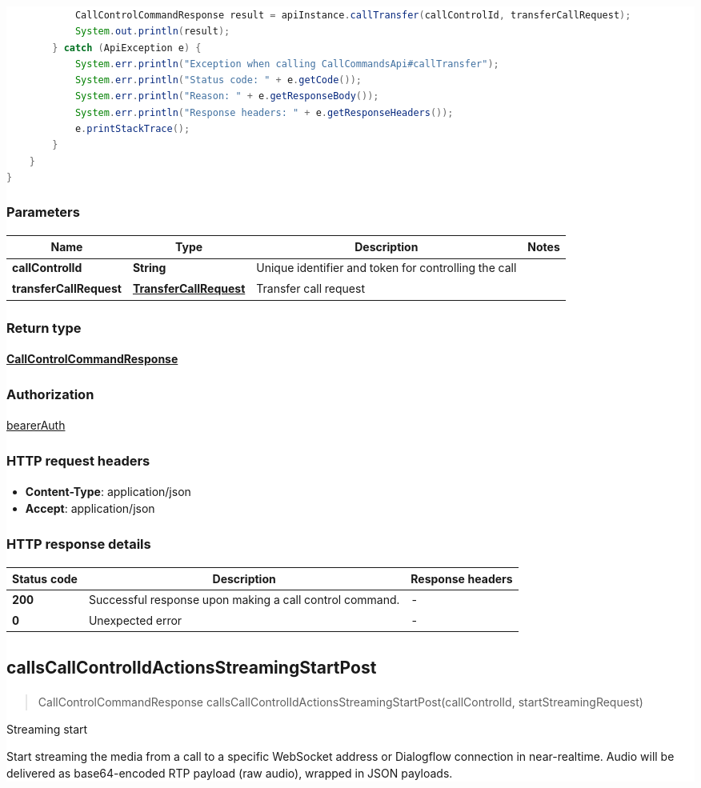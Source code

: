 ```java
            CallControlCommandResponse result = apiInstance.callTransfer(callControlId, transferCallRequest);
            System.out.println(result);
        } catch (ApiException e) {
            System.err.println("Exception when calling CallCommandsApi#callTransfer");
            System.err.println("Status code: " + e.getCode());
            System.err.println("Reason: " + e.getResponseBody());
            System.err.println("Response headers: " + e.getResponseHeaders());
            e.printStackTrace();
        }
    }
}
```

### Parameters


Name | Type | Description  | Notes
------------- | ------------- | ------------- | -------------
 **callControlId** | **String**| Unique identifier and token for controlling the call |
 **transferCallRequest** | [**TransferCallRequest**](TransferCallRequest.md)| Transfer call request |

### Return type

[**CallControlCommandResponse**](CallControlCommandResponse.md)

### Authorization

[bearerAuth](../README.md#bearerAuth)

### HTTP request headers

- **Content-Type**: application/json
- **Accept**: application/json

### HTTP response details
| Status code | Description | Response headers |
|-------------|-------------|------------------|
| **200** | Successful response upon making a call control command. |  -  |
| **0** | Unexpected error |  -  |


## callsCallControlIdActionsStreamingStartPost

> CallControlCommandResponse callsCallControlIdActionsStreamingStartPost(callControlId, startStreamingRequest)

Streaming start

Start streaming the media from a call to a specific WebSocket address or Dialogflow connection in near-realtime. Audio will be delivered as base64-encoded RTP payload (raw audio), wrapped in JSON payloads. 
